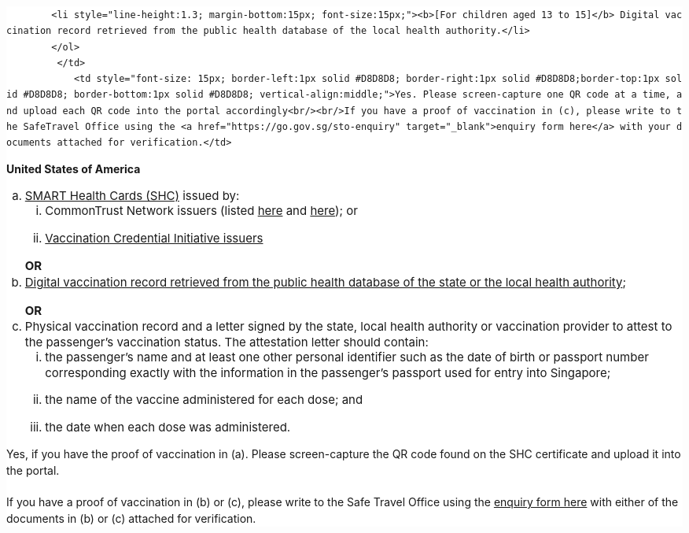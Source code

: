 			<li style="line-height:1.3; margin-bottom:15px; font-size:15px;"><b>[For children aged 13 to 15]</b> Digital vaccination record retrieved from the public health database of the local health authority.</li>
			</ol>
			 </td>
				<td style="font-size: 15px; border-left:1px solid #D8D8D8; border-right:1px solid #D8D8D8;border-top:1px solid #D8D8D8; border-bottom:1px solid #D8D8D8; vertical-align:middle;">Yes. Please screen-capture one QR code at a time, and upload each QR code into the portal accordingly<br/><br/>If you have a proof of vaccination in (c), please write to the SafeTravel Office using the <a href="https://go.gov.sg/sto-enquiry" target="_blank">enquiry form here</a> with your documents attached for verification.</td>
</tr>
	<tr>
<td style="font-size: 15px; border-left:1px solid #D8D8D8; border-right:1px solid #D8D8D8;border-top:1px solid #D8D8D8; border-bottom:1px solid #D8D8D8; text-align:left;vertical-align:middle;padding:10px;"><b>United States of America</b></td>
		<td style="font-size: 15px; border-left:1px solid #D8D8D8; border-right:1px solid #D8D8D8;border-top:1px solid #D8D8D8; border-bottom:1px solid #D8D8D8; vertical-align:middle;"><ol style="list-style-type:lower-alpha; ">
			<li style="line-height:1.3; margin-bottom:15px; font-size:15px;"><a href="https://smarthealth.cards/faq.html" target="_blank">SMART Health Cards (SHC)</a> issued by: 
				<ol style="list-style-type:lower-roman;">
				<li style="line-height:1.3; margin-bottom:15px; font-size:15px;">CommonTrust Network issuers (listed <a href="https://www.commontrustnetwork.org/verifier-list" target="_blank">here</a> and <a href="https://www.commonhealth.org/smart-health-cards" target="_blank">here</a>); or</li>
				<li style="line-height:1.3; margin-bottom:15px; font-size:15px;"><a href="https://vci.org/issuers" target="_blank">Vaccination Credential Initiative issuers</a> </li>
				</ol>			
			</li>
			<b style="font-size:15px;">OR</b>
			<li style="line-height:1.3; margin-bottom:15px; font-size:15px;"><a href="https://www.cdc.gov/vaccines/programs/iis/contacts-locate-records.html" target="_blank">Digital vaccination record retrieved from the public health database of the state or the local health authority</a>; </li>
			<b style="font-size:15px;">OR</b>
			<li style="line-height:1.3; margin-bottom:15px;  font-size:15px;">Physical vaccination record and a letter signed by the state, local health authority or vaccination provider to attest to the passenger’s vaccination status. The attestation letter should contain:
			<ol style="list-style-type:lower-roman;">
				<li style="line-height:1.3; margin-bottom:15px; font-size:15px;">the passenger’s name and at least one other personal identifier such as the date of birth or passport number corresponding exactly with the information in the passenger’s passport used for entry into Singapore; </li>
				<li style="line-height:1.3; margin-bottom:15px; font-size:15px;">the name of the vaccine administered for each dose; and</li>
				<li style="line-height:1.3; margin-bottom:15px; font-size:15px;">the date when each dose was administered.</li>
				</ol>			
			</li>
			</ol></td>
				<td style="font-size: 15px; border-left:1px solid #D8D8D8; border-right:1px solid #D8D8D8;border-top:1px solid #D8D8D8; border-bottom:1px solid #D8D8D8; vertical-align:middle;">Yes, if you have the proof of vaccination in (a). Please screen-capture the QR code found on the SHC certificate and upload it into the portal.<br/><br/> If you have a proof of vaccination in (b) or (c), please write to the Safe Travel Office using the <a href="https://go.gov.sg/sto-enquiry" target="_blank">enquiry form here</a> with either of the documents in (b) or (c) attached for verification.
</td>
</tr>
	</tbody>
	</table><br>
	